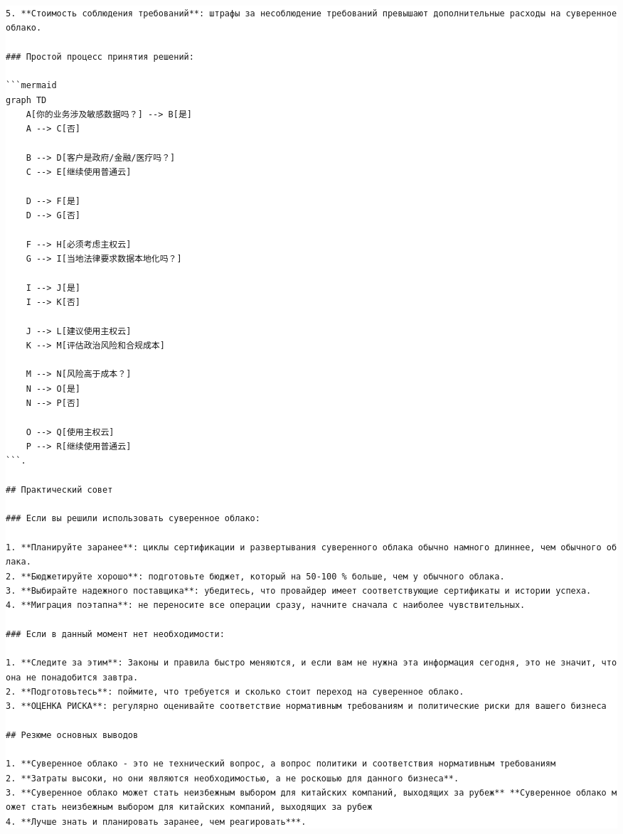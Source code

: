 ```.
5. **Стоимость соблюдения требований**: штрафы за несоблюдение требований превышают дополнительные расходы на суверенное облако.

### Простой процесс принятия решений:

```mermaid
graph TD
    A[你的业务涉及敏感数据吗？] --> B[是]
    A --> C[否]
    
    B --> D[客户是政府/金融/医疗吗？]
    C --> E[继续使用普通云]
    
    D --> F[是]
    D --> G[否]
    
    F --> H[必须考虑主权云]
    G --> I[当地法律要求数据本地化吗？]
    
    I --> J[是]
    I --> K[否]
    
    J --> L[建议使用主权云]
    K --> M[评估政治风险和合规成本]
    
    M --> N[风险高于成本？]
    N --> O[是] 
    N --> P[否]
    
    O --> Q[使用主权云]
    P --> R[继续使用普通云]
```.

## Практический совет

### Если вы решили использовать суверенное облако:

1. **Планируйте заранее**: циклы сертификации и развертывания суверенного облака обычно намного длиннее, чем обычного облака.
2. **Бюджетируйте хорошо**: подготовьте бюджет, который на 50-100 % больше, чем у обычного облака.
3. **Выбирайте надежного поставщика**: убедитесь, что провайдер имеет соответствующие сертификаты и истории успеха.
4. **Миграция поэтапна**: не переносите все операции сразу, начните сначала с наиболее чувствительных.

### Если в данный момент нет необходимости:

1. **Следите за этим**: Законы и правила быстро меняются, и если вам не нужна эта информация сегодня, это не значит, что она не понадобится завтра.
2. **Подготовьтесь**: поймите, что требуется и сколько стоит переход на суверенное облако.
3. **ОЦЕНКА РИСКА**: регулярно оценивайте соответствие нормативным требованиям и политические риски для вашего бизнеса

## Резюме основных выводов

1. **Суверенное облако - это не технический вопрос, а вопрос политики и соответствия нормативным требованиям
2. **Затраты высоки, но они являются необходимостью, а не роскошью для данного бизнеса**.
3. **Суверенное облако может стать неизбежным выбором для китайских компаний, выходящих за рубеж** **Суверенное облако может стать неизбежным выбором для китайских компаний, выходящих за рубеж
4. **Лучше знать и планировать заранее, чем реагировать***.

```